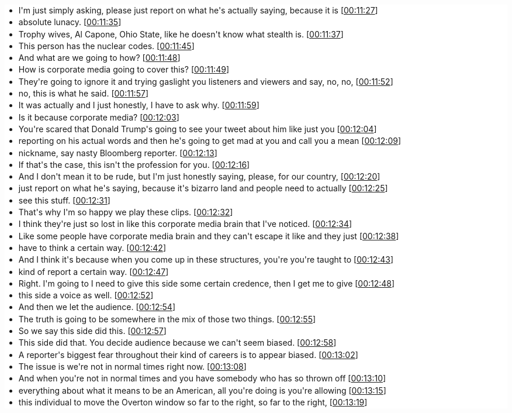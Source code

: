 *  I'm just simply asking, please just report on what he's actually saying, because it is [[00:11:27](https://www.youtube.com/watch?v=J-npzIIwlBU&t=687.06s)]
*  absolute lunacy. [[00:11:35](https://www.youtube.com/watch?v=J-npzIIwlBU&t=695.06s)]
*  Trophy wives, Al Capone, Ohio State, like he doesn't know what stealth is. [[00:11:37](https://www.youtube.com/watch?v=J-npzIIwlBU&t=697.9399999999999s)]
*  This person has the nuclear codes. [[00:11:45](https://www.youtube.com/watch?v=J-npzIIwlBU&t=705.26s)]
*  And what are we going to how? [[00:11:48](https://www.youtube.com/watch?v=J-npzIIwlBU&t=708.42s)]
*  How is corporate media going to cover this? [[00:11:49](https://www.youtube.com/watch?v=J-npzIIwlBU&t=709.74s)]
*  They're going to ignore it and trying gaslight you listeners and viewers and say, no, no, [[00:11:52](https://www.youtube.com/watch?v=J-npzIIwlBU&t=712.38s)]
*  no, this is what he said. [[00:11:57](https://www.youtube.com/watch?v=J-npzIIwlBU&t=717.74s)]
*  It was actually and I just honestly, I have to ask why. [[00:11:59](https://www.youtube.com/watch?v=J-npzIIwlBU&t=719.62s)]
*  Is it because corporate media? [[00:12:03](https://www.youtube.com/watch?v=J-npzIIwlBU&t=723.22s)]
*  You're scared that Donald Trump's going to see your tweet about him like just you [[00:12:04](https://www.youtube.com/watch?v=J-npzIIwlBU&t=724.62s)]
*  reporting on his actual words and then he's going to get mad at you and call you a mean [[00:12:09](https://www.youtube.com/watch?v=J-npzIIwlBU&t=729.22s)]
*  nickname, say nasty Bloomberg reporter. [[00:12:13](https://www.youtube.com/watch?v=J-npzIIwlBU&t=733.82s)]
*  If that's the case, this isn't the profession for you. [[00:12:16](https://www.youtube.com/watch?v=J-npzIIwlBU&t=736.7s)]
*  And I don't mean it to be rude, but I'm just honestly saying, please, for our country, [[00:12:20](https://www.youtube.com/watch?v=J-npzIIwlBU&t=740.1400000000001s)]
*  just report on what he's saying, because it's bizarro land and people need to actually [[00:12:25](https://www.youtube.com/watch?v=J-npzIIwlBU&t=745.1400000000001s)]
*  see this stuff. [[00:12:31](https://www.youtube.com/watch?v=J-npzIIwlBU&t=751.3000000000001s)]
*  That's why I'm so happy we play these clips. [[00:12:32](https://www.youtube.com/watch?v=J-npzIIwlBU&t=752.58s)]
*  I think they're just so lost in like this corporate media brain that I've noticed. [[00:12:34](https://www.youtube.com/watch?v=J-npzIIwlBU&t=754.9000000000001s)]
*  Like some people have corporate media brain and they can't escape it like and they just [[00:12:38](https://www.youtube.com/watch?v=J-npzIIwlBU&t=758.5400000000001s)]
*  have to think a certain way. [[00:12:42](https://www.youtube.com/watch?v=J-npzIIwlBU&t=762.2600000000001s)]
*  And I think it's because when you come up in these structures, you're you're taught to [[00:12:43](https://www.youtube.com/watch?v=J-npzIIwlBU&t=763.62s)]
*  kind of report a certain way. [[00:12:47](https://www.youtube.com/watch?v=J-npzIIwlBU&t=767.74s)]
*  Right. I'm going to I need to give this side some certain credence, then I get me to give [[00:12:48](https://www.youtube.com/watch?v=J-npzIIwlBU&t=768.98s)]
*  this side a voice as well. [[00:12:52](https://www.youtube.com/watch?v=J-npzIIwlBU&t=772.62s)]
*  And then we let the audience. [[00:12:54](https://www.youtube.com/watch?v=J-npzIIwlBU&t=774.06s)]
*  The truth is going to be somewhere in the mix of those two things. [[00:12:55](https://www.youtube.com/watch?v=J-npzIIwlBU&t=775.14s)]
*  So we say this side did this. [[00:12:57](https://www.youtube.com/watch?v=J-npzIIwlBU&t=777.3s)]
*  This side did that. You decide audience because we can't seem biased. [[00:12:58](https://www.youtube.com/watch?v=J-npzIIwlBU&t=778.5s)]
*  A reporter's biggest fear throughout their kind of careers is to appear biased. [[00:13:02](https://www.youtube.com/watch?v=J-npzIIwlBU&t=782.34s)]
*  The issue is we're not in normal times right now. [[00:13:08](https://www.youtube.com/watch?v=J-npzIIwlBU&t=788.02s)]
*  And when you're not in normal times and you have somebody who has so thrown off [[00:13:10](https://www.youtube.com/watch?v=J-npzIIwlBU&t=790.5s)]
*  everything about what it means to be an American, all you're doing is you're allowing [[00:13:15](https://www.youtube.com/watch?v=J-npzIIwlBU&t=795.38s)]
*  this individual to move the Overton window so far to the right, so far to the right, [[00:13:19](https://www.youtube.com/watch?v=J-npzIIwlBU&t=799.7s)]